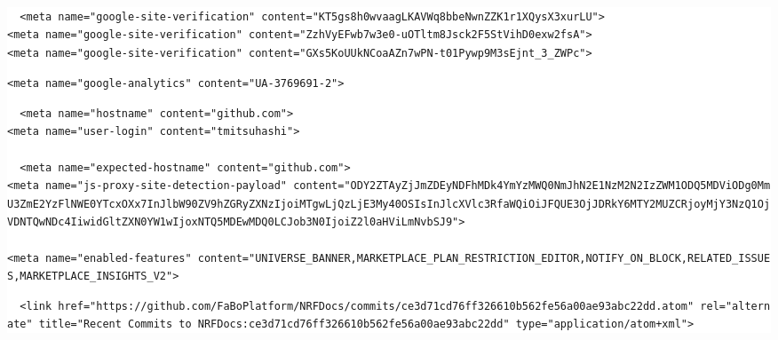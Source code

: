   <meta name="selected-link" value="repo_source" data-pjax-transient>

      <meta name="google-site-verification" content="KT5gs8h0wvaagLKAVWq8bbeNwnZZK1r1XQysX3xurLU">
    <meta name="google-site-verification" content="ZzhVyEFwb7w3e0-uOTltm8Jsck2F5StVihD0exw2fsA">
    <meta name="google-site-verification" content="GXs5KoUUkNCoaAZn7wPN-t01Pywp9M3sEjnt_3_ZWPc">

  <meta name="octolytics-host" content="collector.githubapp.com" /><meta name="octolytics-app-id" content="github" /><meta name="octolytics-event-url" content="https://collector.githubapp.com/github-external/browser_event" /><meta name="octolytics-dimension-request_id" content="EAA7:2CFF:1661FBF:2267745:5C540478" /><meta name="octolytics-dimension-region_edge" content="sea" /><meta name="octolytics-dimension-region_render" content="iad" /><meta name="octolytics-actor-id" content="44596094" /><meta name="octolytics-actor-login" content="tmitsuhashi" /><meta name="octolytics-actor-hash" content="ebec636875df12339c27dfe05198b7aec70d6cee80cd9815e155ccd24a506357" />
<meta name="analytics-location" content="/&lt;user-name&gt;/&lt;repo-name&gt;/blob/show" data-pjax-transient="true" />



    <meta name="google-analytics" content="UA-3769691-2">

  <meta class="js-ga-set" name="userId" content="48d886659602cb41530723a6894336cb">

<meta class="js-ga-set" name="dimension1" content="Logged In">



  

      <meta name="hostname" content="github.com">
    <meta name="user-login" content="tmitsuhashi">

      <meta name="expected-hostname" content="github.com">
    <meta name="js-proxy-site-detection-payload" content="ODY2ZTAyZjJmZDEyNDFhMDk4YmYzMWQ0NmJhN2E1NzM2N2IzZWM1ODQ5MDViODg0MmU3ZmE2YzFlNWE0YTcxOXx7InJlbW90ZV9hZGRyZXNzIjoiMTgwLjQzLjE3My40OSIsInJlcXVlc3RfaWQiOiJFQUE3OjJDRkY6MTY2MUZCRjoyMjY3NzQ1OjVDNTQwNDc4IiwidGltZXN0YW1wIjoxNTQ5MDEwMDQ0LCJob3N0IjoiZ2l0aHViLmNvbSJ9">

    <meta name="enabled-features" content="UNIVERSE_BANNER,MARKETPLACE_PLAN_RESTRICTION_EDITOR,NOTIFY_ON_BLOCK,RELATED_ISSUES,MARKETPLACE_INSIGHTS_V2">

  <meta name="html-safe-nonce" content="284d3125387782b188edf6cee0b120afa0eec1ad">

  <meta http-equiv="x-pjax-version" content="dca17098f39026bd0b8e0683fcebe586">
  

      <link href="https://github.com/FaBoPlatform/NRFDocs/commits/ce3d71cd76ff326610b562fe56a00ae93abc22dd.atom" rel="alternate" title="Recent Commits to NRFDocs:ce3d71cd76ff326610b562fe56a00ae93abc22dd" type="application/atom+xml">

  <meta name="go-import" content="github.com/FaBoPlatform/NRFDocs git https://github.com/FaBoPlatform/NRFDocs.git">

  <meta name="octolytics-dimension-user_id" content="10237826" /><meta name="octolytics-dimension-user_login" content="FaBoPlatform" /><meta name="octolytics-dimension-repository_id" content="106603664" /><meta name="octolytics-dimension-repository_nwo" content="FaBoPlatform/NRFDocs" /><meta name="octolytics-dimension-repository_public" content="true" /><meta name="octolytics-dimension-repository_is_fork" content="false" /><meta name="octolytics-dimension-repository_network_root_id" content="106603664" /><meta name="octolytics-dimension-repository_network_root_nwo" content="FaBoPlatform/NRFDocs" /><meta name="octolytics-dimension-repository_explore_github_marketplace_ci_cta_shown" content="false" />
